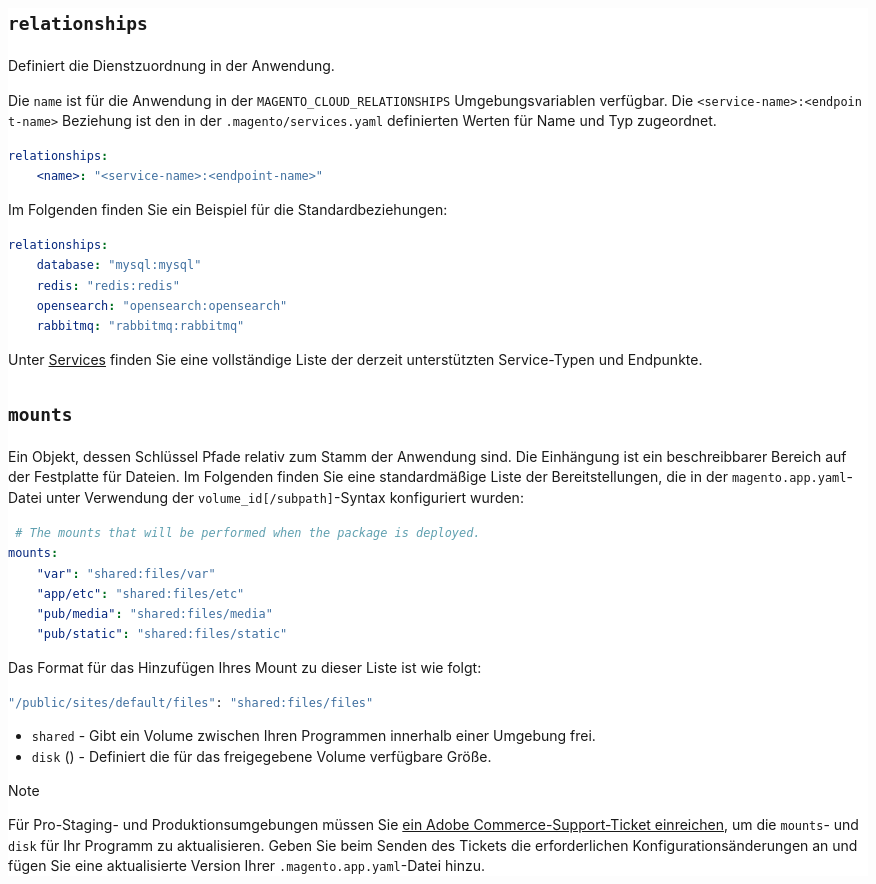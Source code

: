 ## `relationships`

Definiert die Dienstzuordnung in der Anwendung.

Die `name` ist für die Anwendung in der `MAGENTO_CLOUD_RELATIONSHIPS` Umgebungsvariablen verfügbar. Die `<service-name>:<endpoint-name>` Beziehung ist den in der `.magento/services.yaml` definierten Werten für Name und Typ zugeordnet.

```yaml
relationships:
    <name>: "<service-name>:<endpoint-name>"
```

Im Folgenden finden Sie ein Beispiel für die Standardbeziehungen:

```yaml
relationships:
    database: "mysql:mysql"
    redis: "redis:redis"
    opensearch: "opensearch:opensearch"
    rabbitmq: "rabbitmq:rabbitmq"
```

Unter [Services](../services/services-yaml.md) finden Sie eine vollständige Liste der derzeit unterstützten Service-Typen und Endpunkte.

## `mounts`

Ein Objekt, dessen Schlüssel Pfade relativ zum Stamm der Anwendung sind. Die Einhängung ist ein beschreibbarer Bereich auf der Festplatte für Dateien. Im Folgenden finden Sie eine standardmäßige Liste der Bereitstellungen, die in der `magento.app.yaml`-Datei unter Verwendung der `volume_id[/subpath]`-Syntax konfiguriert wurden:

```yaml
 # The mounts that will be performed when the package is deployed.
mounts:
    "var": "shared:files/var"
    "app/etc": "shared:files/etc"
    "pub/media": "shared:files/media"
    "pub/static": "shared:files/static"
```

Das Format für das Hinzufügen Ihres Mount zu dieser Liste ist wie folgt:

```bash
"/public/sites/default/files": "shared:files/files"
```

- `shared` - Gibt ein Volume zwischen Ihren Programmen innerhalb einer Umgebung frei.
- `disk` () - Definiert die für das freigegebene Volume verfügbare Größe.

>[!NOTE]
>
>Für Pro-Staging- und Produktionsumgebungen müssen Sie [ein Adobe Commerce-Support-Ticket einreichen](https://experienceleague.adobe.com/docs/commerce-knowledge-base/kb/help-center-guide/magento-help-center-user-guide.html?lang=de#submit-ticket), um die `mounts`- und `disk` für Ihr Programm zu aktualisieren. Geben Sie beim Senden des Tickets die erforderlichen Konfigurationsänderungen an und fügen Sie eine aktualisierte Version Ihrer `.magento.app.yaml`-Datei hinzu.
